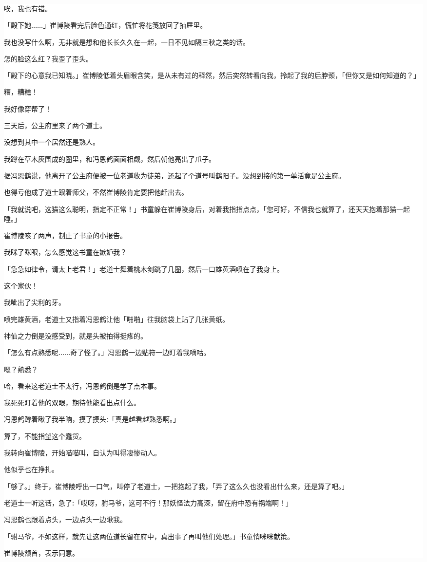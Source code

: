 唉，我也有错。

「殿下她……」崔博陵看完后脸色通红，慌忙将花笺放回了抽屉里。

我也没写什么啊，无非就是想和他长长久久在一起，一日不见如隔三秋之类的话。

怎的脸这么红？我歪了歪头。

「殿下的心意我已知晓。」崔博陵低着头眉眼含笑，是从未有过的释然，然后突然转看向我，拎起了我的后脖颈，「但你又是如何知道的？」

糟，糟糕！

我好像穿帮了！

三天后，公主府里来了两个道士。

没想到其中一个居然还是熟人。

我蹲在草木灰围成的圈里，和冯恩鹤面面相觑，然后朝他亮出了爪子。

据冯恩鹤说，他离开了公主府便被一位老道收为徒弟，还起了个道号叫鹤阳子。没想到接的第一单活竟是公主府。

也得亏他成了道士跟着师父，不然崔博陵肯定要把他赶出去。

「我就说吧，这猫这么聪明，指定不正常！」书童躲在崔博陵身后，对着我指指点点，「您可好，不信我也就算了，还天天抱着那猫一起睡。」

崔博陵咳了两声，制止了书童的小报告。

我眯了眯眼，怎么感觉这书童在嫉妒我？

「急急如律令，请太上老君！」老道士舞着桃木剑跳了几圈，然后一口雄黄酒喷在了我身上。

这个家伙！

我呲出了尖利的牙。

喷完雄黄酒，老道士又指着冯恩鹤让他「啪啪」往我脑袋上贴了几张黄纸。

神仙之力倒是没感受到，就是头被拍得挺疼的。

「怎么有点熟悉呢……奇了怪了。」冯恩鹤一边贴符一边盯着我嘀咕。

嗯？熟悉？

哈，看来这老道士不太行，冯恩鹤倒是学了点本事。

我死死盯着他的双眼，期待他能看出点什么。

冯恩鹤蹲着瞅了我半晌，摸了摸头:「真是越看越熟悉啊。」

算了，不能指望这个蠢货。

我转向崔博陵，开始喵喵叫，自认为叫得凄惨动人。

他似乎也在挣扎。

「够了。」终于，崔博陵呼出一口气，叫停了老道士，一把抱起了我，「弄了这么久也没看出什么来，还是算了吧。」

老道士一听这话，急了:「哎呀，驸马爷，这可不行！那妖怪法力高深，留在府中恐有祸端啊！」

冯恩鹤也跟着点头，一边点头一边瞅我。

「驸马爷，不如这样，就先让这两位道长留在府中，真出事了再叫他们处理。」书童悄咪咪献策。

崔博陵颔首，表示同意。
